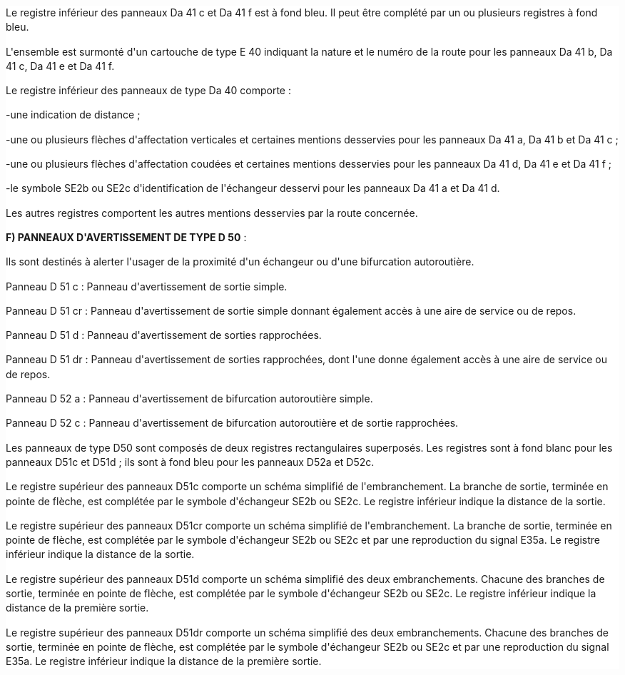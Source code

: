 Le registre inférieur des panneaux Da 41 c et Da 41 f est à fond bleu. Il peut être complété par un ou plusieurs registres à fond bleu.

L'ensemble est surmonté d'un cartouche de type E 40 indiquant la nature et le numéro de la route pour les panneaux Da 41 b, Da 41 c, Da 41 e et Da 41 f.

Le registre inférieur des panneaux de type Da 40 comporte :

-une indication de distance ;

-une ou plusieurs flèches d'affectation verticales et certaines mentions desservies pour les panneaux Da 41 a, Da 41 b et Da 41 c ;

-une ou plusieurs flèches d'affectation coudées et certaines mentions desservies pour les panneaux Da 41 d, Da 41 e et Da 41 f ;

-le symbole SE2b ou SE2c d'identification de l'échangeur desservi pour les panneaux Da 41 a et Da 41 d.

Les autres registres comportent les autres mentions desservies par la route concernée.

**F) PANNEAUX D'AVERTISSEMENT DE TYPE D 50** :

Ils sont destinés à alerter l'usager de la proximité d'un échangeur ou d'une bifurcation autoroutière.

Panneau D 51 c : Panneau d'avertissement de sortie simple.

Panneau D 51 cr : Panneau d'avertissement de sortie simple donnant également accès à une aire de service ou de repos.

Panneau D 51 d : Panneau d'avertissement de sorties rapprochées.

Panneau D 51 dr : Panneau d'avertissement de sorties rapprochées, dont l'une donne également accès à une aire de service ou de repos.

Panneau D 52 a : Panneau d'avertissement de bifurcation autoroutière simple.

Panneau D 52 c : Panneau d'avertissement de bifurcation autoroutière et de sortie rapprochées.

Les panneaux de type D50 sont composés de deux registres rectangulaires superposés. Les registres sont à fond blanc pour les panneaux D51c et D51d ; ils sont à fond bleu pour les panneaux D52a et D52c.

Le registre supérieur des panneaux D51c comporte un schéma simplifié de l'embranchement. La branche de sortie, terminée en pointe de flèche, est complétée par le symbole d'échangeur SE2b ou SE2c. Le registre inférieur indique la distance de la sortie.

Le registre supérieur des panneaux D51cr comporte un schéma simplifié de l'embranchement. La branche de sortie, terminée en pointe de flèche, est complétée par le symbole d'échangeur SE2b ou SE2c et par une reproduction du signal E35a. Le registre inférieur indique la distance de la sortie.

Le registre supérieur des panneaux D51d comporte un schéma simplifié des deux embranchements. Chacune des branches de sortie, terminée en pointe de flèche, est complétée par le symbole d'échangeur SE2b ou SE2c. Le registre inférieur indique la distance de la première sortie.

Le registre supérieur des panneaux D51dr comporte un schéma simplifié des deux embranchements. Chacune des branches de sortie, terminée en pointe de flèche, est complétée par le symbole d'échangeur SE2b ou SE2c et par une reproduction du signal E35a. Le registre inférieur indique la distance de la première sortie.
